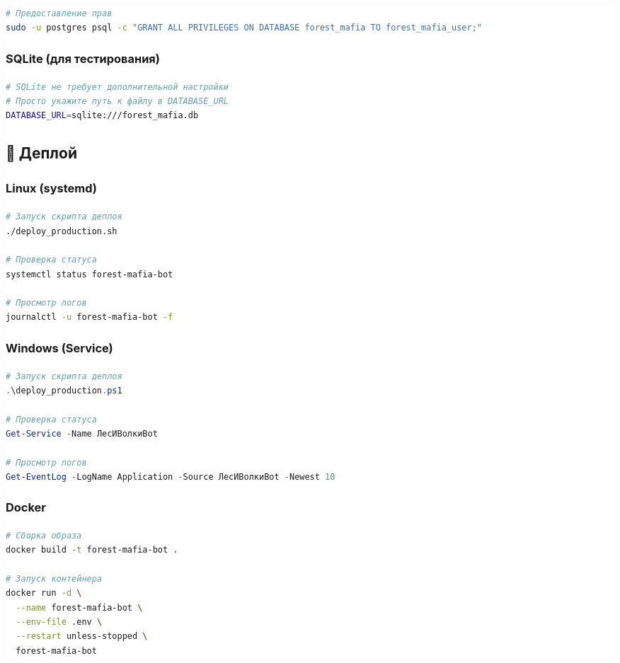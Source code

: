 ```bash
# Предоставление прав
sudo -u postgres psql -c "GRANT ALL PRIVILEGES ON DATABASE forest_mafia TO forest_mafia_user;"
```

### SQLite (для тестирования)

```bash
# SQLite не требует дополнительной настройки
# Просто укажите путь к файлу в DATABASE_URL
DATABASE_URL=sqlite:///forest_mafia.db
```

## 🚀 Деплой

### Linux (systemd)

```bash
# Запуск скрипта деплоя
./deploy_production.sh

# Проверка статуса
systemctl status forest-mafia-bot

# Просмотр логов
journalctl -u forest-mafia-bot -f
```

### Windows (Service)

```powershell
# Запуск скрипта деплоя
.\deploy_production.ps1

# Проверка статуса
Get-Service -Name ЛесИВолкиBot

# Просмотр логов
Get-EventLog -LogName Application -Source ЛесИВолкиBot -Newest 10
```

### Docker

```bash
# Сборка образа
docker build -t forest-mafia-bot .

# Запуск контейнера
docker run -d \
  --name forest-mafia-bot \
  --env-file .env \
  --restart unless-stopped \
  forest-mafia-bot
```
